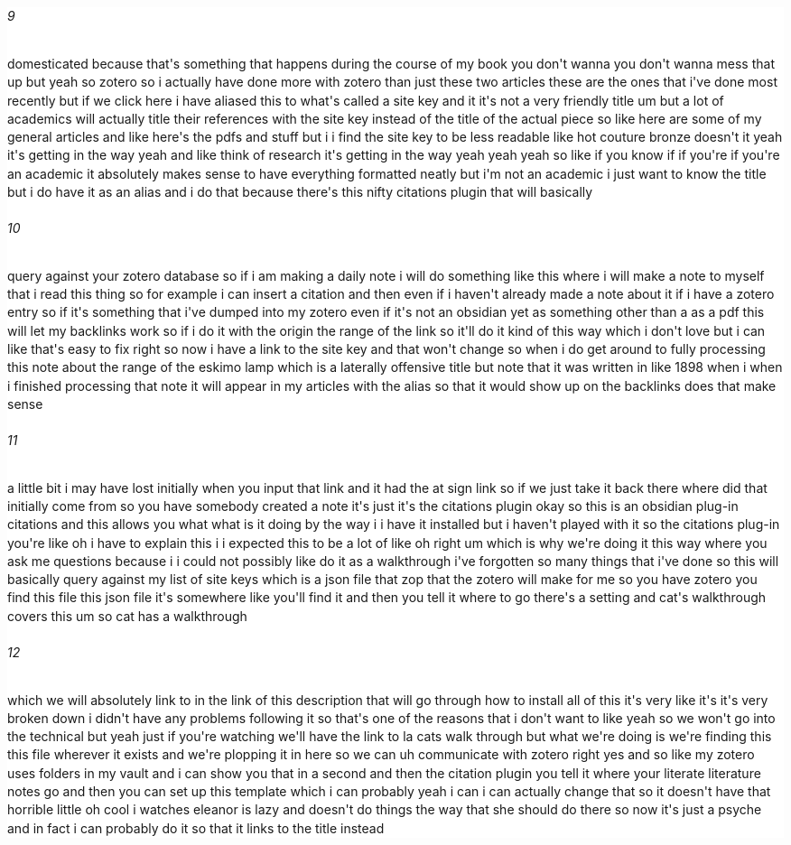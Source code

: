 ###### 9

domesticated because that's something that happens during the course of my book you don't wanna you don't wanna mess that up but yeah so zotero so i actually have done more with zotero than just these two articles these are the ones that i've done most recently but if we click here i have aliased this to what's called a site key and it it's not a very friendly title um but a lot of academics will actually title their references with the site key instead of the title of the actual piece so like here are some of my general articles and like here's the pdfs and stuff but i i find the site key to be less readable like hot couture bronze doesn't it yeah it's getting in the way yeah and like think of research it's getting in the way yeah yeah yeah so like if you know if if you're if you're an academic it absolutely makes sense to have everything formatted neatly but i'm not an academic i just want to know the title but i do have it as an alias and i do that because there's this nifty citations plugin that will basically

###### 10

query against your zotero database so if i am making a daily note i will do something like this where i will make a note to myself that i read this thing so for example i can insert a citation and then even if i haven't already made a note about it if i have a zotero entry so if it's something that i've dumped into my zotero even if it's not an obsidian yet as something other than a as a pdf this will let my backlinks work so if i do it with the origin the range of the link so it'll do it kind of this way which i don't love but i can like that's easy to fix right so now i have a link to the site key and that won't change so when i do get around to fully processing this note about the range of the eskimo lamp which is a laterally offensive title but note that it was written in like 1898 when i when i finished processing that note it will appear in my articles with the alias so that it would show up on the backlinks does that make sense

###### 11

a little bit i may have lost initially when you input that link and it had the at sign link so if we just take it back there where did that initially come from so you have somebody created a note it's just it's the citations plugin okay so this is an obsidian plug-in citations and this allows you what what is it doing by the way i i have it installed but i haven't played with it so the citations plug-in you're like oh i have to explain this i i expected this to be a lot of like oh right um which is why we're doing it this way where you ask me questions because i i could not possibly like do it as a walkthrough i've forgotten so many things that i've done so this will basically query against my list of site keys which is a json file that zop that the zotero will make for me so you have zotero you find this file this json file it's somewhere like you'll find it and then you tell it where to go there's a setting and cat's walkthrough covers this um so cat has a walkthrough

###### 12

which we will absolutely link to in the link of this description that will go through how to install all of this it's very like it's it's very broken down i didn't have any problems following it so that's one of the reasons that i don't want to like yeah so we won't go into the technical but yeah just if you're watching we'll have the link to la cats walk through but what we're doing is we're finding this this file wherever it exists and we're plopping it in here so we can uh communicate with zotero right yes and so like my zotero uses folders in my vault and i can show you that in a second and then the citation plugin you tell it where your literate literature notes go and then you can set up this template which i can probably yeah i can i can actually change that so it doesn't have that horrible little oh cool i watches eleanor is lazy and doesn't do things the way that she should do there so now it's just a psyche and in fact i can probably do it so that it links to the title instead
